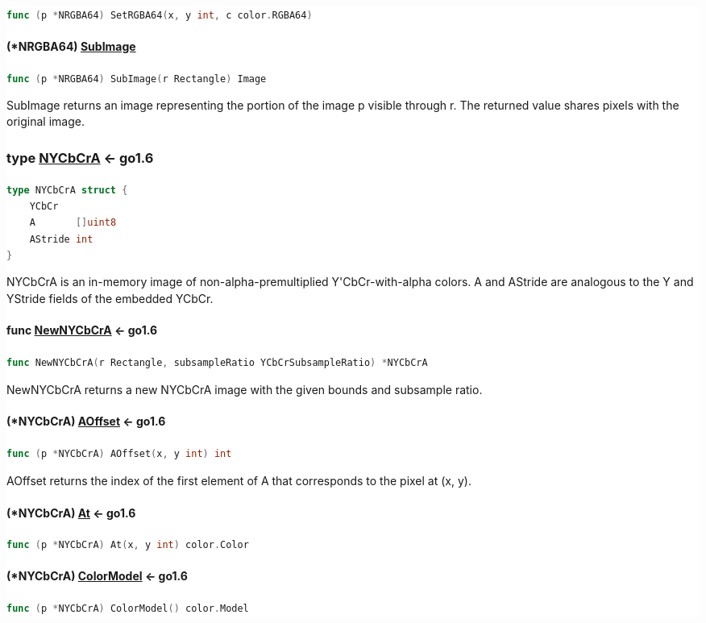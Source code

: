 ``` go linenums="1"
func (p *NRGBA64) SetRGBA64(x, y int, c color.RGBA64)
```

#### (*NRGBA64) [SubImage](https://cs.opensource.google/go/go/+/go1.20.1:src/image/image.go;l=566) 

``` go linenums="1"
func (p *NRGBA64) SubImage(r Rectangle) Image
```

SubImage returns an image representing the portion of the image p visible through r. The returned value shares pixels with the original image.

### type [NYCbCrA](https://cs.opensource.google/go/go/+/go1.20.1:src/image/ycbcr.go;l=205)  <- go1.6

``` go linenums="1"
type NYCbCrA struct {
	YCbCr
	A       []uint8
	AStride int
}
```

NYCbCrA is an in-memory image of non-alpha-premultiplied Y'CbCr-with-alpha colors. A and AStride are analogous to the Y and YStride fields of the embedded YCbCr.

#### func [NewNYCbCrA](https://cs.opensource.google/go/go/+/go1.20.1:src/image/ycbcr.go;l=299)  <- go1.6

``` go linenums="1"
func NewNYCbCrA(r Rectangle, subsampleRatio YCbCrSubsampleRatio) *NYCbCrA
```

NewNYCbCrA returns a new NYCbCrA image with the given bounds and subsample ratio.

#### (*NYCbCrA) [AOffset](https://cs.opensource.google/go/go/+/go1.20.1:src/image/ycbcr.go;l=243)  <- go1.6

``` go linenums="1"
func (p *NYCbCrA) AOffset(x, y int) int
```

AOffset returns the index of the first element of A that corresponds to the pixel at (x, y).

#### (*NYCbCrA) [At](https://cs.opensource.google/go/go/+/go1.20.1:src/image/ycbcr.go;l=215)  <- go1.6

``` go linenums="1"
func (p *NYCbCrA) At(x, y int) color.Color
```

#### (*NYCbCrA) [ColorModel](https://cs.opensource.google/go/go/+/go1.20.1:src/image/ycbcr.go;l=211)  <- go1.6

``` go linenums="1"
func (p *NYCbCrA) ColorModel() color.Model
```
